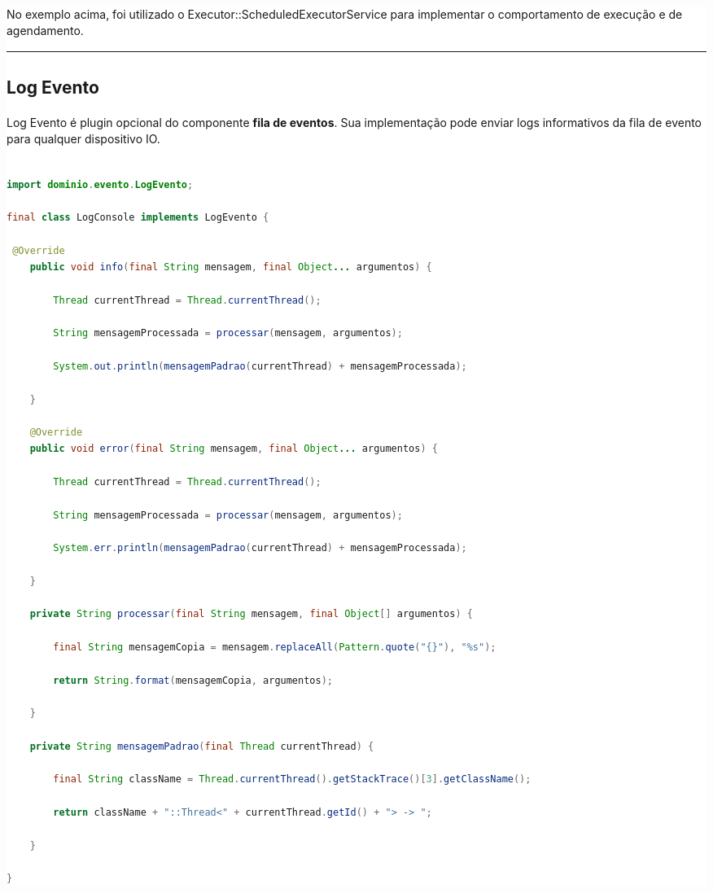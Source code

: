 No exemplo acima, foi utilizado o Executor::ScheduledExecutorService para implementar o comportamento de execução e de agendamento.

---

## Log Evento

Log Evento é plugin opcional do componente **fila de eventos**. 
Sua implementação pode enviar logs informativos da fila de evento para qualquer dispositivo IO.

```java

import dominio.evento.LogEvento;

final class LogConsole implements LogEvento {

 @Override
    public void info(final String mensagem, final Object... argumentos) {

        Thread currentThread = Thread.currentThread();

        String mensagemProcessada = processar(mensagem, argumentos);

        System.out.println(mensagemPadrao(currentThread) + mensagemProcessada);

    }

    @Override
    public void error(final String mensagem, final Object... argumentos) {

        Thread currentThread = Thread.currentThread();

        String mensagemProcessada = processar(mensagem, argumentos);

        System.err.println(mensagemPadrao(currentThread) + mensagemProcessada);

    }

    private String processar(final String mensagem, final Object[] argumentos) {

        final String mensagemCopia = mensagem.replaceAll(Pattern.quote("{}"), "%s");

        return String.format(mensagemCopia, argumentos);

    }

    private String mensagemPadrao(final Thread currentThread) {

        final String className = Thread.currentThread().getStackTrace()[3].getClassName();

        return className + "::Thread<" + currentThread.getId() + "> -> ";

    }

}
```
